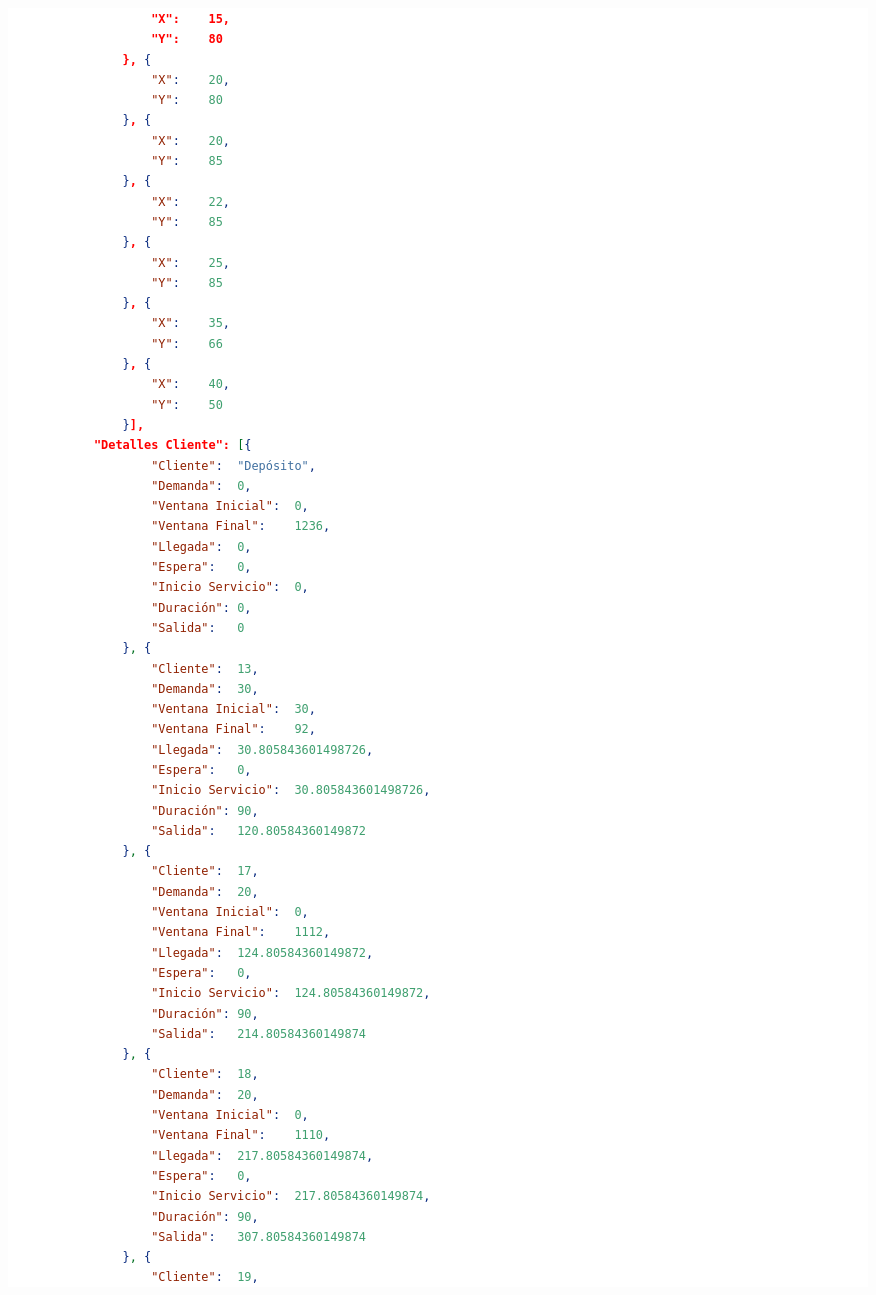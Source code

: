 ```json
					"X":	15,
					"Y":	80
				}, {
					"X":	20,
					"Y":	80
				}, {
					"X":	20,
					"Y":	85
				}, {
					"X":	22,
					"Y":	85
				}, {
					"X":	25,
					"Y":	85
				}, {
					"X":	35,
					"Y":	66
				}, {
					"X":	40,
					"Y":	50
				}],
			"Detalles Cliente":	[{
					"Cliente":	"Depósito",
					"Demanda":	0,
					"Ventana Inicial":	0,
					"Ventana Final":	1236,
					"Llegada":	0,
					"Espera":	0,
					"Inicio Servicio":	0,
					"Duración":	0,
					"Salida":	0
				}, {
					"Cliente":	13,
					"Demanda":	30,
					"Ventana Inicial":	30,
					"Ventana Final":	92,
					"Llegada":	30.805843601498726,
					"Espera":	0,
					"Inicio Servicio":	30.805843601498726,
					"Duración":	90,
					"Salida":	120.80584360149872
				}, {
					"Cliente":	17,
					"Demanda":	20,
					"Ventana Inicial":	0,
					"Ventana Final":	1112,
					"Llegada":	124.80584360149872,
					"Espera":	0,
					"Inicio Servicio":	124.80584360149872,
					"Duración":	90,
					"Salida":	214.80584360149874
				}, {
					"Cliente":	18,
					"Demanda":	20,
					"Ventana Inicial":	0,
					"Ventana Final":	1110,
					"Llegada":	217.80584360149874,
					"Espera":	0,
					"Inicio Servicio":	217.80584360149874,
					"Duración":	90,
					"Salida":	307.80584360149874
				}, {
					"Cliente":	19,
```